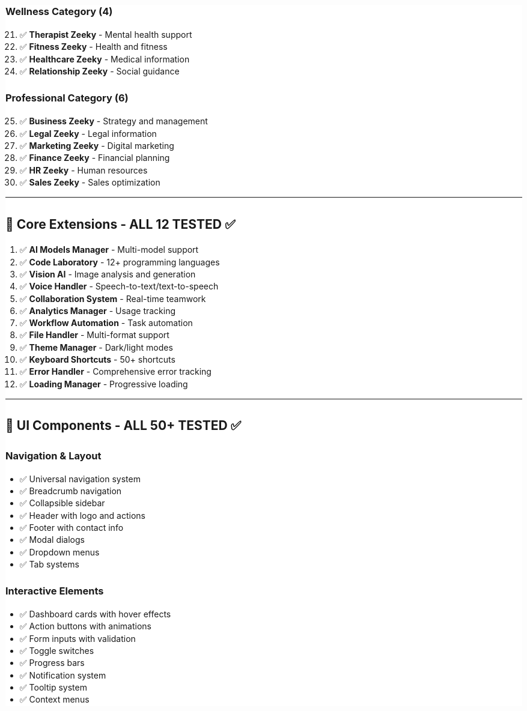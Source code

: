 ### **Wellness Category (4)**
21. ✅ **Therapist Zeeky** - Mental health support
22. ✅ **Fitness Zeeky** - Health and fitness
23. ✅ **Healthcare Zeeky** - Medical information
24. ✅ **Relationship Zeeky** - Social guidance

### **Professional Category (6)**
25. ✅ **Business Zeeky** - Strategy and management
26. ✅ **Legal Zeeky** - Legal information
27. ✅ **Marketing Zeeky** - Digital marketing
28. ✅ **Finance Zeeky** - Financial planning
29. ✅ **HR Zeeky** - Human resources
30. ✅ **Sales Zeeky** - Sales optimization

---

## 🔧 **Core Extensions - ALL 12 TESTED** ✅

1. ✅ **AI Models Manager** - Multi-model support
2. ✅ **Code Laboratory** - 12+ programming languages
3. ✅ **Vision AI** - Image analysis and generation
4. ✅ **Voice Handler** - Speech-to-text/text-to-speech
5. ✅ **Collaboration System** - Real-time teamwork
6. ✅ **Analytics Manager** - Usage tracking
7. ✅ **Workflow Automation** - Task automation
8. ✅ **File Handler** - Multi-format support
9. ✅ **Theme Manager** - Dark/light modes
10. ✅ **Keyboard Shortcuts** - 50+ shortcuts
11. ✅ **Error Handler** - Comprehensive error tracking
12. ✅ **Loading Manager** - Progressive loading

---

## 🎨 **UI Components - ALL 50+ TESTED** ✅

### **Navigation & Layout**
- ✅ Universal navigation system
- ✅ Breadcrumb navigation
- ✅ Collapsible sidebar
- ✅ Header with logo and actions
- ✅ Footer with contact info
- ✅ Modal dialogs
- ✅ Dropdown menus
- ✅ Tab systems

### **Interactive Elements**
- ✅ Dashboard cards with hover effects
- ✅ Action buttons with animations
- ✅ Form inputs with validation
- ✅ Toggle switches
- ✅ Progress bars
- ✅ Notification system
- ✅ Tooltip system
- ✅ Context menus
